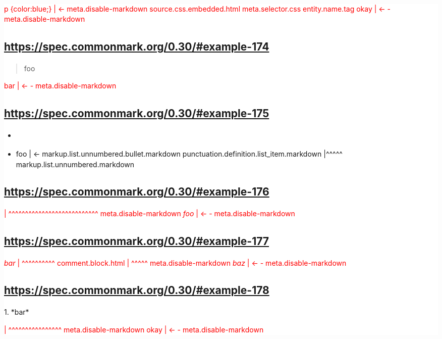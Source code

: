 p {color:blue;}
| <- meta.disable-markdown source.css.embedded.html meta.selector.css entity.name.tag
</style>
okay
| <- - meta.disable-markdown

## https://spec.commonmark.org/0.30/#example-174

> <div>
> foo

bar
| <- - meta.disable-markdown

## https://spec.commonmark.org/0.30/#example-175

- <div>
- foo
| <- markup.list.unnumbered.bullet.markdown punctuation.definition.list_item.markdown
|^^^^^ markup.list.unnumbered.markdown

## https://spec.commonmark.org/0.30/#example-176

<style>p{color:red;}</style>
| ^^^^^^^^^^^^^^^^^^^^^^^^^^^ meta.disable-markdown
*foo*
| <- - meta.disable-markdown

## https://spec.commonmark.org/0.30/#example-177

*bar*
| ^^^^^^^^^^ comment.block.html
|           ^^^^^ meta.disable-markdown
*baz*
| <- - meta.disable-markdown

## https://spec.commonmark.org/0.30/#example-178

<script>
foo
</script>1. *bar*
| ^^^^^^^^^^^^^^^^ meta.disable-markdown
okay
| <- - meta.disable-markdown
